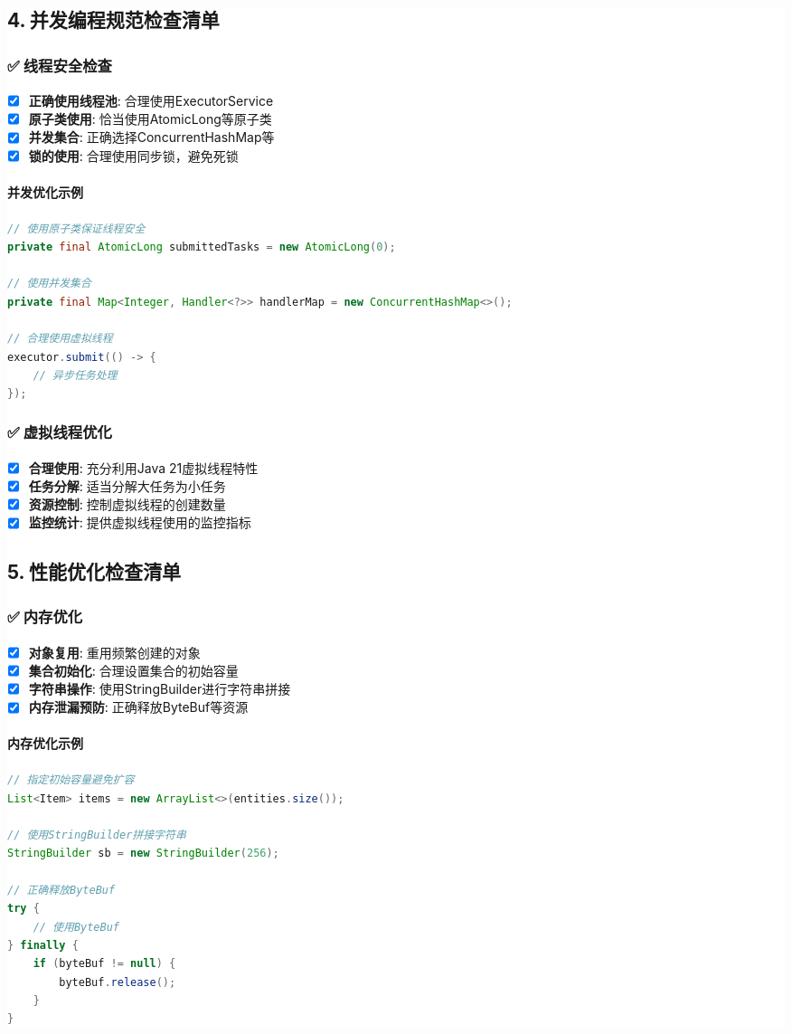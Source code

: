 ## 4. 并发编程规范检查清单

### ✅ 线程安全检查
- [x] **正确使用线程池**: 合理使用ExecutorService
- [x] **原子类使用**: 恰当使用AtomicLong等原子类
- [x] **并发集合**: 正确选择ConcurrentHashMap等
- [x] **锁的使用**: 合理使用同步锁，避免死锁

#### 并发优化示例
```java
// 使用原子类保证线程安全
private final AtomicLong submittedTasks = new AtomicLong(0);

// 使用并发集合
private final Map<Integer, Handler<?>> handlerMap = new ConcurrentHashMap<>();

// 合理使用虚拟线程
executor.submit(() -> {
    // 异步任务处理
});
```

### ✅ 虚拟线程优化
- [x] **合理使用**: 充分利用Java 21虚拟线程特性
- [x] **任务分解**: 适当分解大任务为小任务
- [x] **资源控制**: 控制虚拟线程的创建数量
- [x] **监控统计**: 提供虚拟线程使用的监控指标

## 5. 性能优化检查清单

### ✅ 内存优化
- [x] **对象复用**: 重用频繁创建的对象
- [x] **集合初始化**: 合理设置集合的初始容量
- [x] **字符串操作**: 使用StringBuilder进行字符串拼接
- [x] **内存泄漏预防**: 正确释放ByteBuf等资源

#### 内存优化示例
```java
// 指定初始容量避免扩容
List<Item> items = new ArrayList<>(entities.size());

// 使用StringBuilder拼接字符串
StringBuilder sb = new StringBuilder(256);

// 正确释放ByteBuf
try {
    // 使用ByteBuf
} finally {
    if (byteBuf != null) {
        byteBuf.release();
    }
}
```
